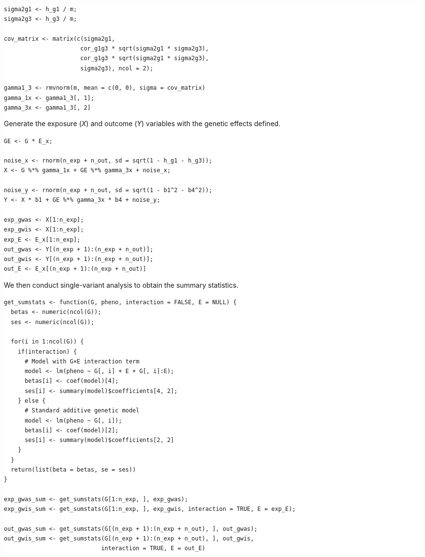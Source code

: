 ```{r, eval = FALSE}
sigma2g1 <- h_g1 / m;
sigma2g3 <- h_g3 / m;

cov_matrix <- matrix(c(sigma2g1, 
                      cor_g1g3 * sqrt(sigma2g1 * sigma2g3),
                      cor_g1g3 * sqrt(sigma2g1 * sigma2g3),
                      sigma2g3), ncol = 2);
                      
gamma1_3 <- rmvnorm(m, mean = c(0, 0), sigma = cov_matrix)
gamma_1x <- gamma1_3[, 1];
gamma_3x <- gamma1_3[, 2]
```

Generate the exposure ($X$) and outcome ($Y$) variables with the genetic effects defined.

```{r, eval = FALSE}
GE <- G * E_x;

noise_x <- rnorm(n_exp + n_out, sd = sqrt(1 - h_g1 - h_g3));
X <- G %*% gamma_1x + GE %*% gamma_3x + noise_x;

noise_y <- rnorm(n_exp + n_out, sd = sqrt(1 - b1^2 - b4^2));
Y <- X * b1 + GE %*% gamma_3x * b4 + noise_y;

exp_gwas <- X[1:n_exp];  
exp_gwis <- X[1:n_exp];   
exp_E <- E_x[1:n_exp];     
out_gwas <- Y[(n_exp + 1):(n_exp + n_out)];  
out_gwis <- Y[(n_exp + 1):(n_exp + n_out)];
out_E <- E_x[(n_exp + 1):(n_exp + n_out)]
```

We then conduct single-variant analysis to obtain the summary statistics.

```{r, eval = FALSE}
get_sumstats <- function(G, pheno, interaction = FALSE, E = NULL) {
  betas <- numeric(ncol(G));
  ses <- numeric(ncol(G));
  
  for(i in 1:ncol(G)) {
    if(interaction) {
      # Model with G×E interaction term
      model <- lm(pheno ~ G[, i] + E + G[, i]:E);
      betas[i] <- coef(model)[4];
      ses[i] <- summary(model)$coefficients[4, 2];
    } else {
      # Standard additive genetic model
      model <- lm(pheno ~ G[, i]);
      betas[i] <- coef(model)[2];
      ses[i] <- summary(model)$coefficients[2, 2]
    }
  }
  return(list(beta = betas, se = ses))
}

exp_gwas_sum <- get_sumstats(G[1:n_exp, ], exp_gwas);
exp_gwis_sum <- get_sumstats(G[1:n_exp, ], exp_gwis, interaction = TRUE, E = exp_E);

out_gwas_sum <- get_sumstats(G[(n_exp + 1):(n_exp + n_out), ], out_gwas);
out_gwis_sum <- get_sumstats(G[(n_exp + 1):(n_exp + n_out), ], out_gwis, 
                            interaction = TRUE, E = out_E)
```
